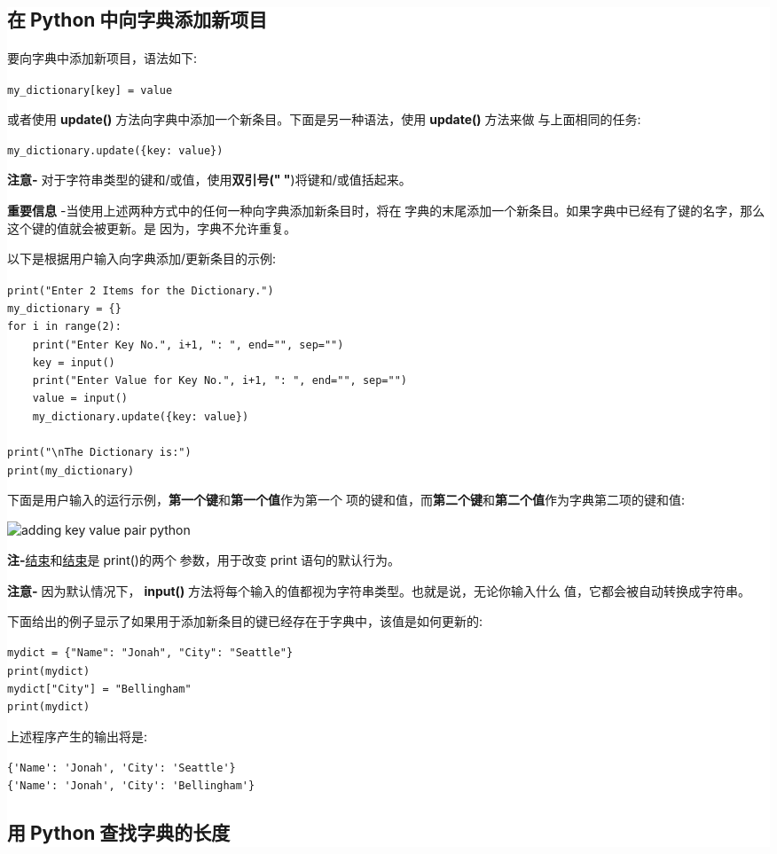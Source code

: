 ## 在 Python 中向字典添加新项目

要向字典中添加新项目，语法如下:

```
my_dictionary[key] = value
```

或者使用 **update()** 方法向字典中添加一个新条目。下面是另一种语法，使用 **update()** 方法来做 与上面相同的任务:

```
my_dictionary.update({key: value})
```

**注意-** 对于字符串类型的键和/或值，使用**双引号(" "**)将键和/或值括起来。

**重要信息** -当使用上述两种方式中的任何一种向字典添加新条目时，将在 字典的末尾添加一个新条目。如果字典中已经有了键的名字，那么这个键的值就会被更新。是 因为，字典不允许重复。

以下是根据用户输入向字典添加/更新条目的示例:

```
print("Enter 2 Items for the Dictionary.")
my_dictionary = {}
for i in range(2):
    print("Enter Key No.", i+1, ": ", end="", sep="")
    key = input()
    print("Enter Value for Key No.", i+1, ": ", end="", sep="")
    value = input()
    my_dictionary.update({key: value})

print("\nThe Dictionary is:")
print(my_dictionary)
```

下面是用户输入的运行示例，**第一个键**和**第一个值**作为第一个 项的键和值，而**第二个键**和**第二个值**作为字典第二项的键和值:

![adding key value pair python](../Images/0a53033fa25a5ea6fbd3f5b6fd48262a.png)

**注-**[结束](/python/python-end.htm)和[结束](/python/python-sep.htm)是 print()的两个 参数，用于改变 print 语句的默认行为。

**注意-** 因为默认情况下， **input()** 方法将每个输入的值都视为字符串类型。也就是说，无论你输入什么 值，它都会被自动转换成字符串。

下面给出的例子显示了如果用于添加新条目的键已经存在于字典中，该值是如何更新的:

```
mydict = {"Name": "Jonah", "City": "Seattle"}
print(mydict)
mydict["City"] = "Bellingham"
print(mydict)
```

上述程序产生的输出将是:

```
{'Name': 'Jonah', 'City': 'Seattle'}
{'Name': 'Jonah', 'City': 'Bellingham'}
```

## 用 Python 查找字典的长度
